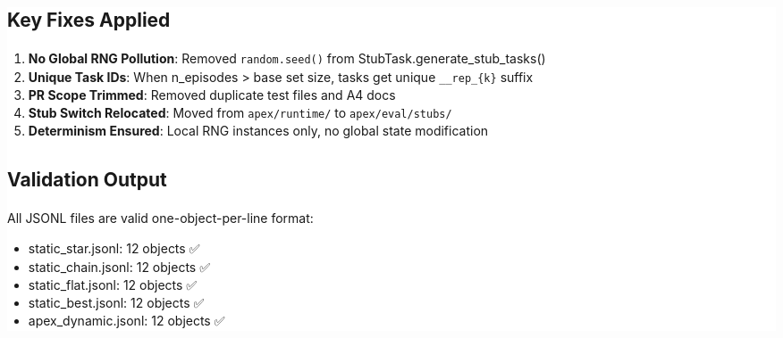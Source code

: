 ## Key Fixes Applied

1. **No Global RNG Pollution**: Removed `random.seed()` from StubTask.generate_stub_tasks()
2. **Unique Task IDs**: When n_episodes > base set size, tasks get unique `__rep_{k}` suffix
3. **PR Scope Trimmed**: Removed duplicate test files and A4 docs
4. **Stub Switch Relocated**: Moved from `apex/runtime/` to `apex/eval/stubs/`
5. **Determinism Ensured**: Local RNG instances only, no global state modification

## Validation Output

All JSONL files are valid one-object-per-line format:
- static_star.jsonl: 12 objects ✅
- static_chain.jsonl: 12 objects ✅  
- static_flat.jsonl: 12 objects ✅
- static_best.jsonl: 12 objects ✅
- apex_dynamic.jsonl: 12 objects ✅